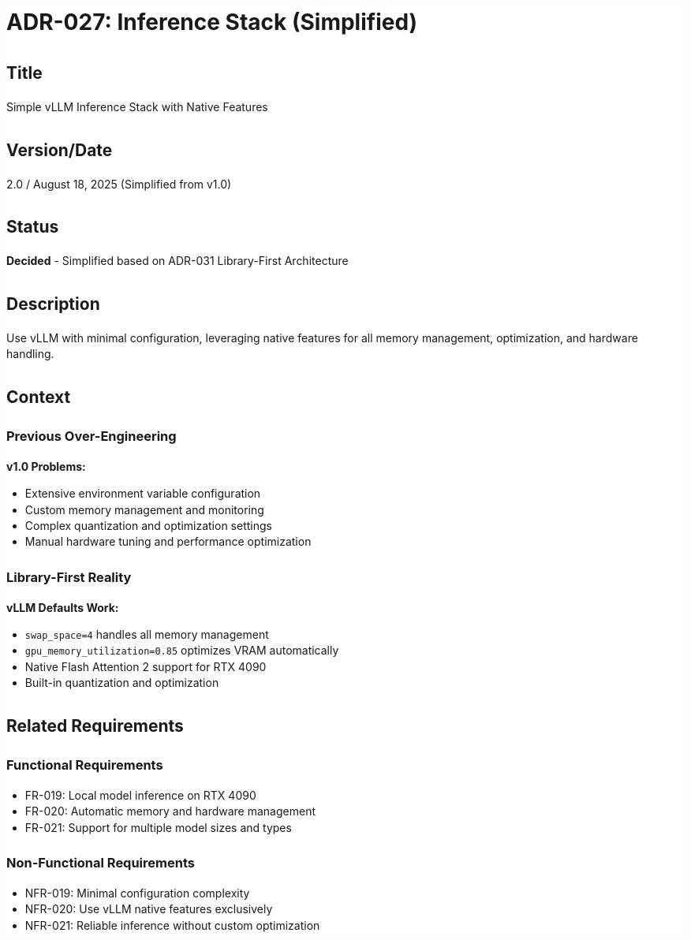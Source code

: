 # ADR-027: Inference Stack (Simplified)

## Title

Simple vLLM Inference Stack with Native Features

## Version/Date

2.0 / August 18, 2025 (Simplified from v1.0)

## Status

**Decided** - Simplified based on ADR-031 Library-First Architecture

## Description

Use vLLM with minimal configuration, leveraging native features for all memory management, optimization, and hardware handling.

## Context

### Previous Over-Engineering

**v1.0 Problems:**
- Extensive environment variable configuration
- Custom memory management and monitoring
- Complex quantization and optimization settings
- Manual hardware tuning and performance optimization

### Library-First Reality

**vLLM Defaults Work:**
- `swap_space=4` handles all memory management
- `gpu_memory_utilization=0.85` optimizes VRAM automatically
- Native Flash Attention 2 support for RTX 4090
- Built-in quantization and optimization

## Related Requirements

### Functional Requirements
- FR-019: Local model inference on RTX 4090
- FR-020: Automatic memory and hardware management
- FR-021: Support for multiple model sizes and types

### Non-Functional Requirements
- NFR-019: Minimal configuration complexity
- NFR-020: Use vLLM native features exclusively
- NFR-021: Reliable inference without custom optimization
